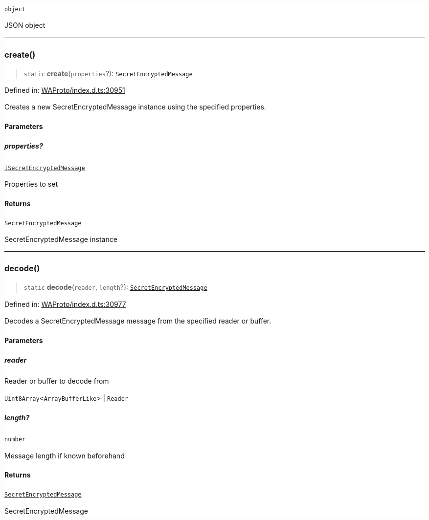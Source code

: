 `object`

JSON object

***

### create()

> `static` **create**(`properties`?): [`SecretEncryptedMessage`](SecretEncryptedMessage.md)

Defined in: [WAProto/index.d.ts:30951](https://github.com/Fokusdotid/Baileys/blob/abcb8d9f2160683543784d4a7641ec0f8c55ed7e/WAProto/index.d.ts#L30951)

Creates a new SecretEncryptedMessage instance using the specified properties.

#### Parameters

##### properties?

[`ISecretEncryptedMessage`](../interfaces/ISecretEncryptedMessage.md)

Properties to set

#### Returns

[`SecretEncryptedMessage`](SecretEncryptedMessage.md)

SecretEncryptedMessage instance

***

### decode()

> `static` **decode**(`reader`, `length`?): [`SecretEncryptedMessage`](SecretEncryptedMessage.md)

Defined in: [WAProto/index.d.ts:30977](https://github.com/Fokusdotid/Baileys/blob/abcb8d9f2160683543784d4a7641ec0f8c55ed7e/WAProto/index.d.ts#L30977)

Decodes a SecretEncryptedMessage message from the specified reader or buffer.

#### Parameters

##### reader

Reader or buffer to decode from

`Uint8Array`\<`ArrayBufferLike`\> | `Reader`

##### length?

`number`

Message length if known beforehand

#### Returns

[`SecretEncryptedMessage`](SecretEncryptedMessage.md)

SecretEncryptedMessage
